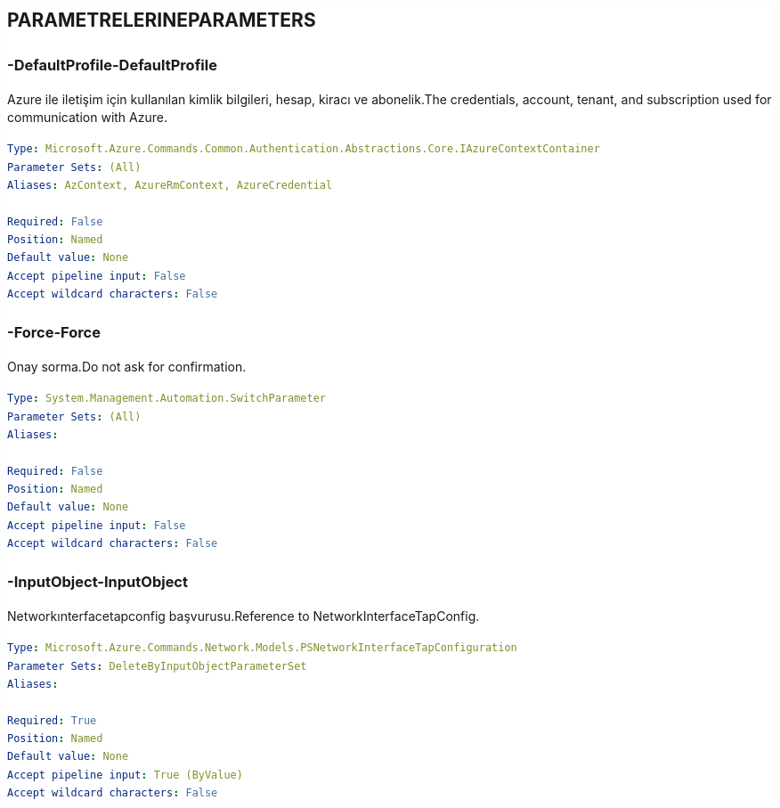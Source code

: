 ## <span data-ttu-id="e9c0b-117">PARAMETRELERINE</span><span class="sxs-lookup"><span data-stu-id="e9c0b-117">PARAMETERS</span></span>

### <span data-ttu-id="e9c0b-118">-DefaultProfile</span><span class="sxs-lookup"><span data-stu-id="e9c0b-118">-DefaultProfile</span></span>
<span data-ttu-id="e9c0b-119">Azure ile iletişim için kullanılan kimlik bilgileri, hesap, kiracı ve abonelik.</span><span class="sxs-lookup"><span data-stu-id="e9c0b-119">The credentials, account, tenant, and subscription used for communication with Azure.</span></span>

```yaml
Type: Microsoft.Azure.Commands.Common.Authentication.Abstractions.Core.IAzureContextContainer
Parameter Sets: (All)
Aliases: AzContext, AzureRmContext, AzureCredential

Required: False
Position: Named
Default value: None
Accept pipeline input: False
Accept wildcard characters: False
```

### <span data-ttu-id="e9c0b-120">-Force</span><span class="sxs-lookup"><span data-stu-id="e9c0b-120">-Force</span></span>
<span data-ttu-id="e9c0b-121">Onay sorma.</span><span class="sxs-lookup"><span data-stu-id="e9c0b-121">Do not ask for confirmation.</span></span>

```yaml
Type: System.Management.Automation.SwitchParameter
Parameter Sets: (All)
Aliases:

Required: False
Position: Named
Default value: None
Accept pipeline input: False
Accept wildcard characters: False
```

### <span data-ttu-id="e9c0b-122">-InputObject</span><span class="sxs-lookup"><span data-stu-id="e9c0b-122">-InputObject</span></span>
<span data-ttu-id="e9c0b-123">Networkınterfacetapconfig başvurusu.</span><span class="sxs-lookup"><span data-stu-id="e9c0b-123">Reference to NetworkInterfaceTapConfig.</span></span>

```yaml
Type: Microsoft.Azure.Commands.Network.Models.PSNetworkInterfaceTapConfiguration
Parameter Sets: DeleteByInputObjectParameterSet
Aliases:

Required: True
Position: Named
Default value: None
Accept pipeline input: True (ByValue)
Accept wildcard characters: False
```
